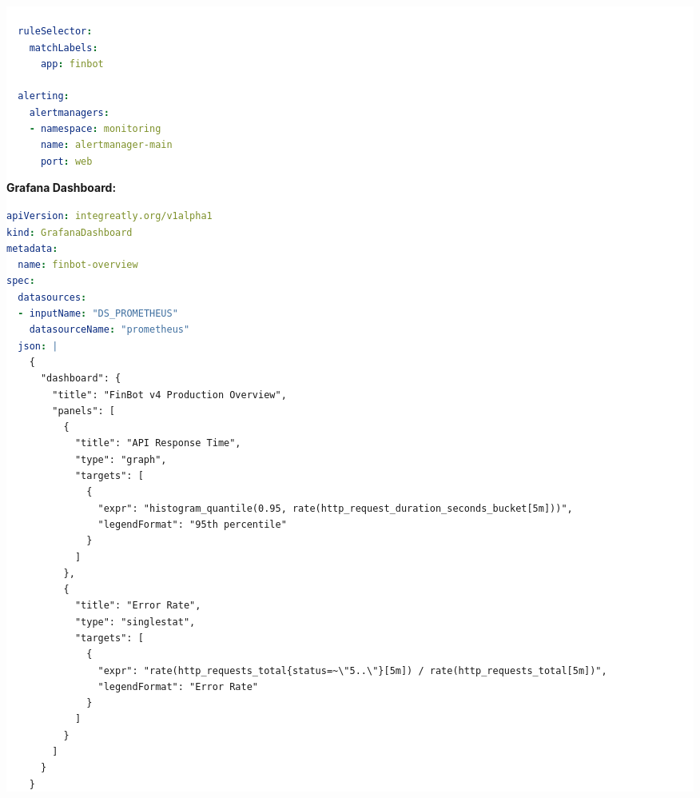 ```yaml
      
  ruleSelector:
    matchLabels:
      app: finbot
      
  alerting:
    alertmanagers:
    - namespace: monitoring
      name: alertmanager-main
      port: web
```

**Grafana Dashboard:**
```yaml
apiVersion: integreatly.org/v1alpha1
kind: GrafanaDashboard
metadata:
  name: finbot-overview
spec:
  datasources:
  - inputName: "DS_PROMETHEUS"
    datasourceName: "prometheus"
  json: |
    {
      "dashboard": {
        "title": "FinBot v4 Production Overview",
        "panels": [
          {
            "title": "API Response Time",
            "type": "graph",
            "targets": [
              {
                "expr": "histogram_quantile(0.95, rate(http_request_duration_seconds_bucket[5m]))",
                "legendFormat": "95th percentile"
              }
            ]
          },
          {
            "title": "Error Rate",
            "type": "singlestat",
            "targets": [
              {
                "expr": "rate(http_requests_total{status=~\"5..\"}[5m]) / rate(http_requests_total[5m])",
                "legendFormat": "Error Rate"
              }
            ]
          }
        ]
      }
    }
```
